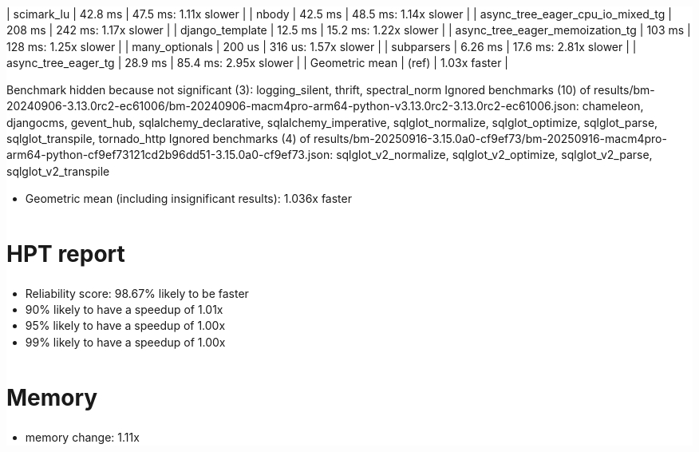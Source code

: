 | scimark_lu                       | 42.8 ms                                                        | 47.5 ms: 1.11x slower                                                   |
| nbody                            | 42.5 ms                                                        | 48.5 ms: 1.14x slower                                                   |
| async_tree_eager_cpu_io_mixed_tg | 208 ms                                                         | 242 ms: 1.17x slower                                                    |
| django_template                  | 12.5 ms                                                        | 15.2 ms: 1.22x slower                                                   |
| async_tree_eager_memoization_tg  | 103 ms                                                         | 128 ms: 1.25x slower                                                    |
| many_optionals                   | 200 us                                                         | 316 us: 1.57x slower                                                    |
| subparsers                       | 6.26 ms                                                        | 17.6 ms: 2.81x slower                                                   |
| async_tree_eager_tg              | 28.9 ms                                                        | 85.4 ms: 2.95x slower                                                   |
| Geometric mean                   | (ref)                                                          | 1.03x faster                                                            |

Benchmark hidden because not significant (3): logging_silent, thrift, spectral_norm
Ignored benchmarks (10) of results/bm-20240906-3.13.0rc2-ec61006/bm-20240906-macm4pro-arm64-python-v3.13.0rc2-3.13.0rc2-ec61006.json: chameleon, djangocms, gevent_hub, sqlalchemy_declarative, sqlalchemy_imperative, sqlglot_normalize, sqlglot_optimize, sqlglot_parse, sqlglot_transpile, tornado_http
Ignored benchmarks (4) of results/bm-20250916-3.15.0a0-cf9ef73/bm-20250916-macm4pro-arm64-python-cf9ef73121cd2b96dd51-3.15.0a0-cf9ef73.json: sqlglot_v2_normalize, sqlglot_v2_optimize, sqlglot_v2_parse, sqlglot_v2_transpile

- Geometric mean (including insignificant results): 1.036x faster

# HPT report

- Reliability score: 98.67% likely to be faster
- 90% likely to have a speedup of 1.01x
- 95% likely to have a speedup of 1.00x
- 99% likely to have a speedup of 1.00x

# Memory
- memory change: 1.11x